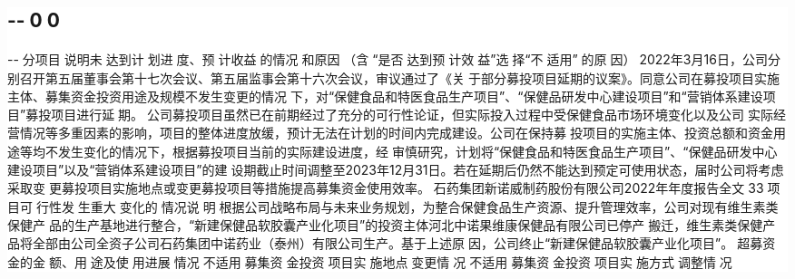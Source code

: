 --
0
0
--
--
分项目
说明未
达到计
划进
度、预
计收益
的情况
和原因
（含
“是否
达到预
计效
益”选
择“不
适用”
的原
因）
2022年3月16日，公司分别召开第五届董事会第十七次会议、第五届监事会第十六次会议，审议通过了《关
于部分募投项目延期的议案》。同意公司在募投项目实施主体、募集资金投资用途及规模不发生变更的情况
下，对“保健食品和特医食品生产项目”、“保健品研发中心建设项目”和“营销体系建设项目”募投项目进行延
期。
公司募投项目虽然已在前期经过了充分的可行性论证，但实际投入过程中受保健食品市场环境变化以及公司
实际经营情况等多重因素的影响，项目的整体进度放缓，预计无法在计划的时间内完成建设。公司在保持募
投项目的实施主体、投资总额和资金用途等均不发生变化的情况下，根据募投项目当前的实际建设进度，经
审慎研究，计划将“保健食品和特医食品生产项目”、“保健品研发中心建设项目”以及“营销体系建设项目”的建
设期截止时间调整至2023年12月31日。若在延期后仍然不能达到预定可使用状态，届时公司将考虑采取变
更募投项目实施地点或变更募投项目等措施提高募集资金使用效率。
石药集团新诺威制药股份有限公司2022年年度报告全文
33
项目可
行性发
生重大
变化的
情况说
明
根据公司战略布局与未来业务规划，为整合保健食品生产资源、提升管理效率，公司对现有维生素类保健产
品的生产基地进行整合，“新建保健品软胶囊产业化项目”的投资主体河北中诺果维康保健品有限公司已停产
搬迁，维生素类保健产品将全部由公司全资子公司石药集团中诺药业（泰州）有限公司生产。基于上述原
因，公司终止“新建保健品软胶囊产业化项目”。
超募资
金的金
额、用
途及使
用进展
情况
不适用
募集资
金投资
项目实
施地点
变更情
况
不适用
募集资
金投资
项目实
施方式
调整情
况